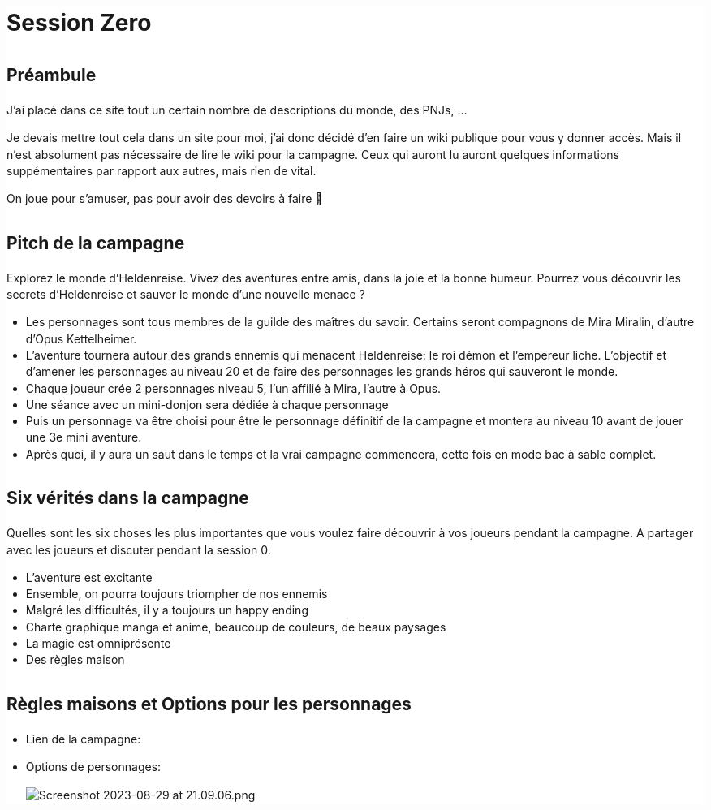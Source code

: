 # Session Zero

## Préambule

J’ai placé dans ce site tout un certain nombre de descriptions du monde, des PNJs, …

Je devais mettre tout cela dans un site pour moi, j’ai donc décidé d’en faire un wiki publique pour vous y donner accès. Mais il n’est absolument pas nécessaire de lire le wiki pour la campagne. Ceux qui auront lu auront quelques informations suppémentaires par rapport aux autres, mais rien de vital.

On joue pour s’amuser, pas pour avoir des devoirs à faire 🙂

## Pitch de la campagne

Explorez le monde d’Heldenreise. Vivez des aventures entre amis, dans la joie et la bonne humeur. Pourrez vous découvrir les secrets d’Heldenreise et sauver le monde d’une nouvelle menace ?

- Les personnages sont tous membres de la guilde des maîtres du savoir. Certains seront compagnons de Mira Miralin, d’autre d’Opus Kettelheimer.
- L’aventure tournera autour des grands ennemis qui menacent Heldenreise: le roi démon et l’empereur liche. L’objectif et d’amener les personnages au niveau 20 et de faire des personnages les grands héros qui sauveront le monde.
- Chaque joueur crée 2 personnages niveau 5, l’un affilié à Mira, l’autre à Opus.
- Une séance avec un mini-donjon sera dédiée à chaque personnage
- Puis un personnage va être choisi pour être le personnage définitif de la campagne et montera au niveau 10 avant de jouer une 3e mini aventure.
- Après quoi, il y aura un saut dans le temps et la vrai campagne commencera, cette fois en mode bac à sable complet.

## Six vérités dans la campagne

Quelles sont les six choses les plus importantes que vous voulez faire découvrir à vos joueurs pendant la campagne. A partager avec les joueurs et discuter pendant la session 0.

- L’aventure est excitante
- Ensemble, on pourra toujours triompher de nos ennemis
- Malgré les difficultés, il y a toujours un happy ending
- Charte graphique manga et anime, beaucoup de couleurs, de beaux paysages
- La magie est omniprésente
- Des règles maison

## Règles maisons et Options pour les personnages

- Lien de la campagne:

[](https://www.dndbeyond.com/campaigns/join/4004365138562600)

- Options de personnages:
    
    ![Screenshot 2023-08-29 at 21.09.06.png](Session%20Zero%20cf45e0524f874c5282153061973315a9/Screenshot_2023-08-29_at_21.09.06.png)
    